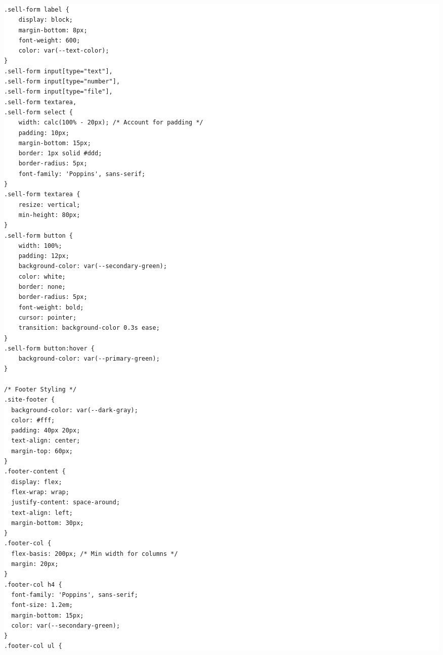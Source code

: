 
    .sell-form label {
        display: block;
        margin-bottom: 8px;
        font-weight: 600;
        color: var(--text-color);
    }
    .sell-form input[type="text"],
    .sell-form input[type="number"],
    .sell-form input[type="file"],
    .sell-form textarea,
    .sell-form select {
        width: calc(100% - 20px); /* Account for padding */
        padding: 10px;
        margin-bottom: 15px;
        border: 1px solid #ddd;
        border-radius: 5px;
        font-family: 'Poppins', sans-serif;
    }
    .sell-form textarea {
        resize: vertical;
        min-height: 80px;
    }
    .sell-form button {
        width: 100%;
        padding: 12px;
        background-color: var(--secondary-green);
        color: white;
        border: none;
        border-radius: 5px;
        font-weight: bold;
        cursor: pointer;
        transition: background-color 0.3s ease;
    }
    .sell-form button:hover {
        background-color: var(--primary-green);
    }

    /* Footer Styling */
    .site-footer {
      background-color: var(--dark-gray);
      color: #fff;
      padding: 40px 20px;
      text-align: center;
      margin-top: 60px;
    }
    .footer-content {
      display: flex;
      flex-wrap: wrap;
      justify-content: space-around;
      text-align: left;
      margin-bottom: 30px;
    }
    .footer-col {
      flex-basis: 200px; /* Min width for columns */
      margin: 20px;
    }
    .footer-col h4 {
      font-family: 'Poppins', sans-serif;
      font-size: 1.2em;
      margin-bottom: 15px;
      color: var(--secondary-green);
    }
    .footer-col ul {